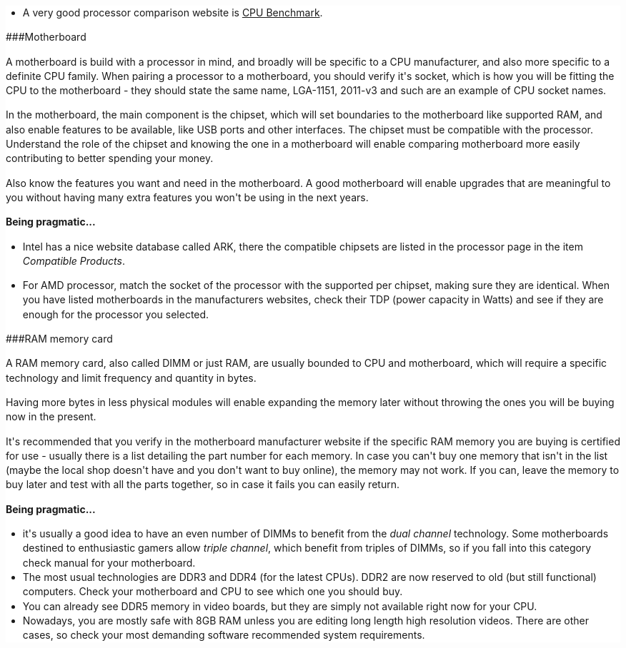 * A very good processor comparison website is
[CPU Benchmark](https://www.cpubenchmark.net/).


###Motherboard

A motherboard is build with a processor in mind, and broadly will be specific to
a CPU manufacturer, and also more specific to a definite CPU family. When
pairing a processor to a motherboard, you should verify it's socket, which is
how you will be fitting the CPU to the motherboard - they should state the same
name, LGA-1151, 2011-v3 and such are an example of CPU socket names.

In the motherboard, the main component is the chipset, which will set boundaries
to the motherboard like supported RAM, and also enable features to be available,
like USB ports and other interfaces. The chipset must be compatible with the
processor. Understand the role of the chipset and knowing the one in a
motherboard will enable comparing motherboard more easily contributing to better
spending your money.

Also know the features you want and need in the motherboard. A good motherboard
will enable upgrades that are meaningful to you without having many extra
features you won't be using in the next years.


 **Being pragmatic...**

 * Intel has a nice website database called ARK, there the compatible chipsets
 are listed in the processor page in the item *Compatible Products*.

 * For AMD processor, match the socket of the processor with the supported per
 chipset, making sure they are identical. When you have listed motherboards in
 the manufacturers websites, check their TDP (power capacity in Watts) and see
 if they are enough for the processor you selected.


###RAM memory card

A RAM memory card, also called DIMM or just RAM, are usually bounded to CPU and
motherboard, which will require a specific technology and limit frequency and
quantity in bytes.

Having more bytes in less physical modules will enable expanding the memory
later without throwing the ones you will be buying now in the present.

It's recommended that you verify in the motherboard manufacturer website if the
specific RAM memory you are buying is certified for use - usually there is a
list detailing the part number for each memory. In case you can't buy one memory
that isn't in the list (maybe the local shop doesn't have and you don't want to
buy online), the memory may not work. If you can, leave the memory to buy later
and test with all the parts together, so in case it fails you can easily return.


**Being pragmatic...**

* it's usually a good idea to have an even number of DIMMs to benefit from the
*dual channel* technology. Some motherboards destined to enthusiastic gamers
allow *triple channel*, which benefit from triples of DIMMs, so if you fall into
this category check manual for your motherboard.
* The most usual technologies are DDR3 and DDR4 (for the latest CPUs). DDR2 are
now reserved to old (but still functional) computers. Check your motherboard
and CPU to see which one you should buy.
* You can already see DDR5 memory in video boards, but they are simply not
available right now for your CPU.
* Nowadays, you are mostly safe with 8GB RAM unless you are editing long length
high resolution videos. There are other cases, so check your most demanding
software recommended system requirements.
